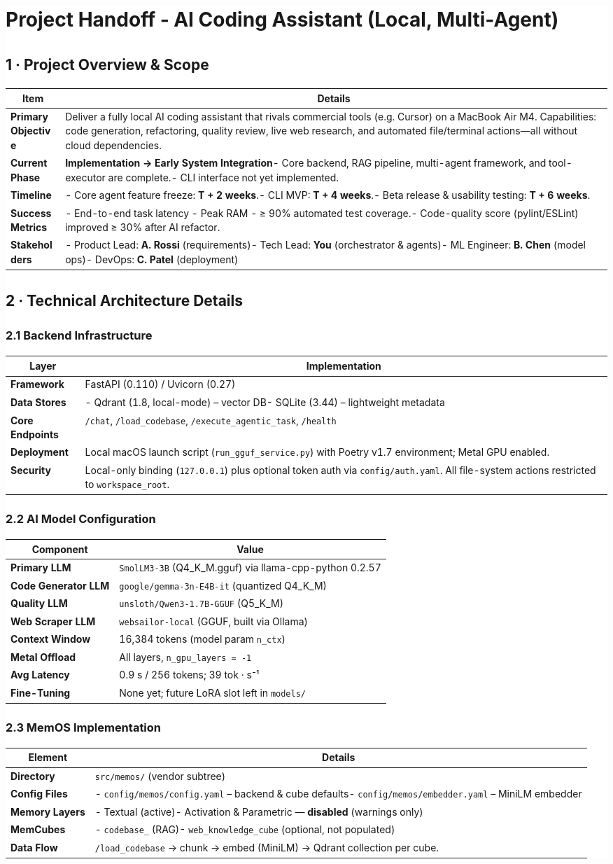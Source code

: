# Project Handoff ‑ AI Coding Assistant (Local, Multi-Agent)

## 1 · Project Overview & Scope
| Item | Details |
| --- | --- |
| **Primary Objective** | Deliver a fully local AI coding assistant that rivals commercial tools (e.g. Cursor) on a MacBook Air M4.  Capabilities: code generation, refactoring, quality review, live web research, and automated file/terminal actions—all without cloud dependencies. |
| **Current Phase** | **Implementation → Early System Integration**-  Core backend, RAG pipeline, multi-agent framework, and tool-executor are complete.-  CLI interface not yet implemented. |
| **Timeline** | -  Core agent feature freeze: **T + 2 weeks**.-  CLI MVP: **T + 4 weeks**.-  Beta release & usability testing: **T + 6 weeks**. |
| **Success Metrics** | -  End-to-end task latency -  Peak RAM -  ≥ 90% automated test coverage.-  Code-quality score (pylint/ESLint) improved ≥ 30% after AI refactor. |
| **Stakeholders** | -  Product Lead: **A. Rossi** (requirements)-  Tech Lead: **You** (orchestrator & agents)-  ML Engineer: **B. Chen** (model ops)-  DevOps: **C. Patel** (deployment) |

## 2 · Technical Architecture Details

### 2.1 Backend Infrastructure
| Layer | Implementation |
| --- | --- |
| **Framework** | FastAPI (0.110) / Uvicorn (0.27) |
| **Data Stores** | -  Qdrant (1.8, local-mode) – vector DB-  SQLite (3.44) – lightweight metadata |
| **Core Endpoints** | `/chat`, `/load_codebase`, `/execute_agentic_task`, `/health` |
| **Deployment** | Local macOS launch script (`run_gguf_service.py`) with Poetry v1.7 environment; Metal GPU enabled. |
| **Security** | Local-only binding (`127.0.0.1`) plus optional token auth via `config/auth.yaml`. All file-system actions restricted to `workspace_root`. |

### 2.2 AI Model Configuration
| Component | Value |
| --- | --- |
| **Primary LLM** | `SmolLM3-3B` (Q4_K_M.gguf) via llama-cpp-python 0.2.57 |
| **Code Generator LLM** | `google/gemma-3n-E4B-it` (quantized Q4_K_M) |
| **Quality LLM** | `unsloth/Qwen3-1.7B-GGUF` (Q5_K_M) |
| **Web Scraper LLM** | `websailor-local` (GGUF, built via Ollama) |
| **Context Window** | 16,384 tokens (model param `n_ctx`) |
| **Metal Offload** | All layers, `n_gpu_layers = -1` |
| **Avg Latency** | 0.9 s / 256 tokens; 39 tok · s⁻¹ |
| **Fine-Tuning** | None yet; future LoRA slot left in `models/` |

### 2.3 MemOS Implementation
| Element | Details |
| --- | --- |
| **Directory** | `src/memos/` (vendor subtree) |
| **Config Files** | -  `config/memos/config.yaml` – backend & cube defaults-  `config/memos/embedder.yaml` – MiniLM embedder |
| **Memory Layers** | -  Textual (active)-  Activation & Parametric — **disabled** (warnings only) |
| **MemCubes** | -  `codebase_` (RAG)-  `web_knowledge_cube` (optional, not populated) |
| **Data Flow** | `/load_codebase` → chunk → embed (MiniLM) → Qdrant collection per cube. |
